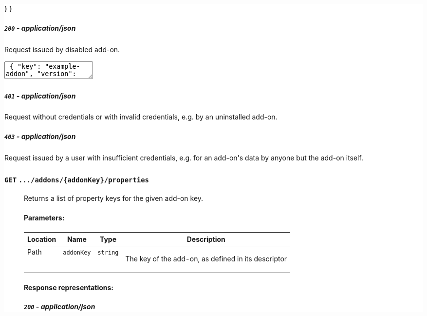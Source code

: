    }
}</textarea>
                </div>
                <h5><code>200</code> - application/json</h5>
                <p>Request issued by disabled add-on.</p>
                <div class="notrunnable example-container aui-buttons">
                    <textarea class="code">
{
   "key": "example-addon",
   "version": "1.0",
   "state": "DISABLED"
}</textarea>
                </div>
                <h5><code>401</code> - application/json</h5>
                <p>Request without credentials or with invalid credentials, e.g. by an uninstalled add-on.</p>
                <h5><code>403</code> - application/json</h5>
                <p>Request issued by a user with insufficient credentials, e.g. for an add-on's data by anyone but the
                add-on itself.</p>
            </div>
        </dd>
    </dl>
    <dl>
        <dt>
            <h3 class="name" id="get-addons-addonkey-properties">
                <code class="method">GET</code>
                <code class="resource">.../addons/{addonKey}/properties</code>
            </h3>
        </dt>
        <dd>
            <div class="class-description">
                <p>
                    Returns a list of property keys for the given add-on key.
                </p>
            </div>
            <h4>Parameters:</h4>
            <table class="params table table-striped aui">
                <thead>
                <tr>
                    <th>Location</th>
                    <th>Name</th>
                    <th>Type</th>
                    <th class="last">Description</th>
                </tr>
                </thead>
                <tbody>
                    <tr>
                        <td class="location">
                            Path
                        </td>
                        <td class="name">
                            <code>addonKey</code>
                        </td>
                        <td class="type">
                            <code>string</code>
                        </td>
                        <td class="description last">
                            <p>The key of the add-on, as defined in its descriptor</p>
                        </td>
                    </tr>
                </tbody>
            </table>
            <h4>Response representations:</h4>
                <h5><code>200</code> - application/json</h5>